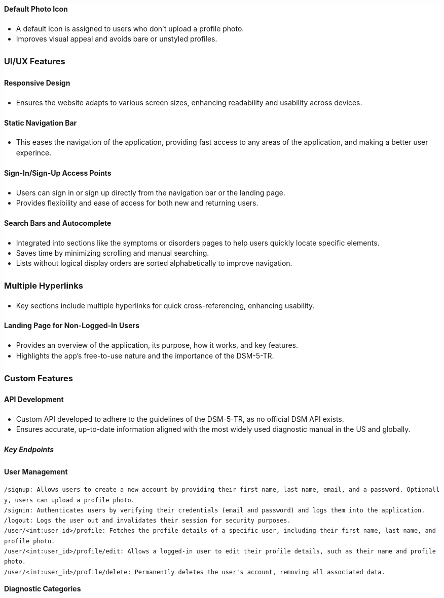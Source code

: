 #### Default Photo Icon

- A default icon is assigned to users who don’t upload a profile photo.
- Improves visual appeal and avoids bare or unstyled profiles.

### UI/UX Features

#### Responsive Design 

- Ensures the website adapts to various screen sizes, enhancing readability and usability across devices.

#### Static Navigation Bar 

- This eases the navigation of the application, providing fast access to any areas of the application, and making a better user experince.

#### Sign-In/Sign-Up Access Points

- Users can sign in or sign up directly from the navigation bar or the landing page.
- Provides flexibility and ease of access for both new and returning users.

#### Search Bars and Autocomplete

- Integrated into sections like the symptoms or disorders pages to help users quickly locate specific elements.
- Saves time by minimizing scrolling and manual searching.
- Lists without logical display orders are sorted alphabetically to improve navigation.

### Multiple Hyperlinks

- Key sections include multiple hyperlinks for quick cross-referencing, enhancing usability.

#### Landing Page for Non-Logged-In Users

- Provides an overview of the application, its purpose, how it works, and key features.
- Highlights the app’s free-to-use nature and the importance of the DSM-5-TR.

### Custom Features

#### API Development

- Custom API developed to adhere to the guidelines of the DSM-5-TR, as no official DSM API exists.
- Ensures accurate, up-to-date information aligned with the most widely used diagnostic manual in the US and globally. 

##### Key Endpoints

**User Management**

```
/signup: Allows users to create a new account by providing their first name, last name, email, and a password. Optionally, users can upload a profile photo.
/signin: Authenticates users by verifying their credentials (email and password) and logs them into the application.
/logout: Logs the user out and invalidates their session for security purposes.
/user/<int:user_id>/profile: Fetches the profile details of a specific user, including their first name, last name, and profile photo.
/user/<int:user_id>/profile/edit: Allows a logged-in user to edit their profile details, such as their name and profile photo.
/user/<int:user_id>/profile/delete: Permanently deletes the user's account, removing all associated data.
```
**Diagnostic Categories**
